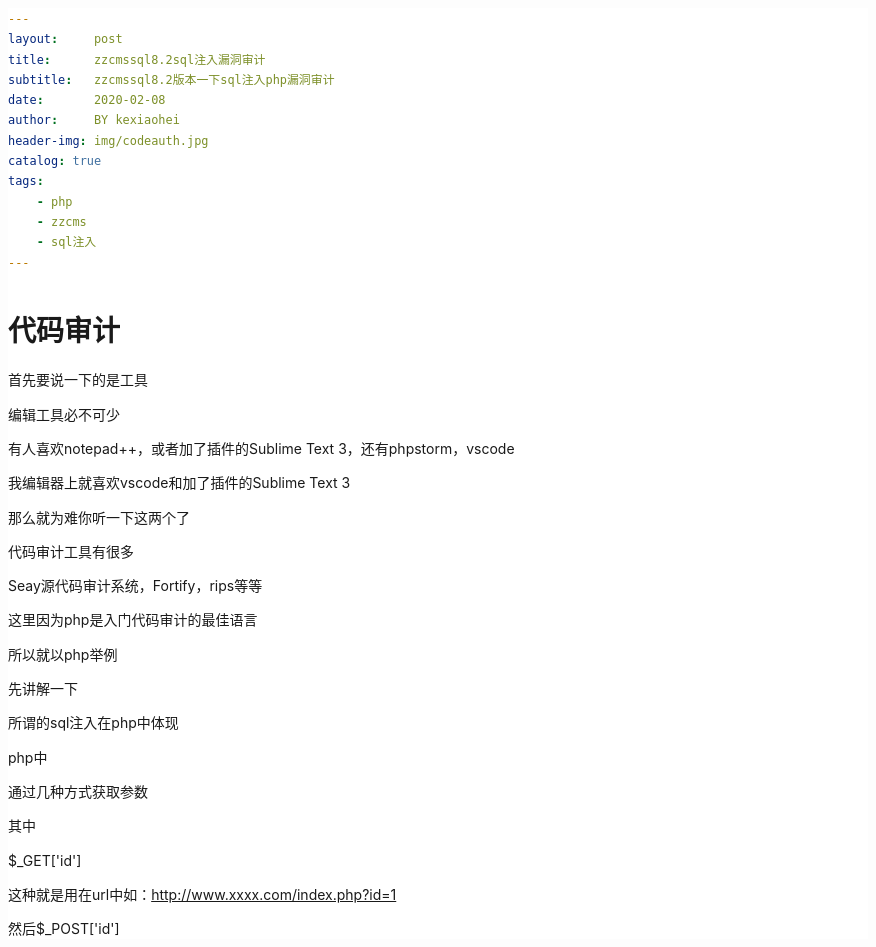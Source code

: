 ```yaml
---
layout:     post
title:      zzcmssql8.2sql注入漏洞审计
subtitle:   zzcmssql8.2版本一下sql注入php漏洞审计
date:       2020-02-08
author:     BY kexiaohei
header-img: img/codeauth.jpg
catalog: true
tags:
    - php
    - zzcms
    - sql注入
---
```


# 代码审计



首先要说一下的是工具

编辑工具必不可少

有人喜欢notepad++，或者加了插件的Sublime Text 3，还有phpstorm，vscode

我编辑器上就喜欢vscode和加了插件的Sublime Text 3

那么就为难你听一下这两个了



代码审计工具有很多

Seay源代码审计系统，Fortify，rips等等



这里因为php是入门代码审计的最佳语言

所以就以php举例



先讲解一下

所谓的sql注入在php中体现

php中

通过几种方式获取参数

其中

$_GET['id']

这种就是用在url中如：http://www.xxxx.com/index.php?id=1



然后$_POST['id']
